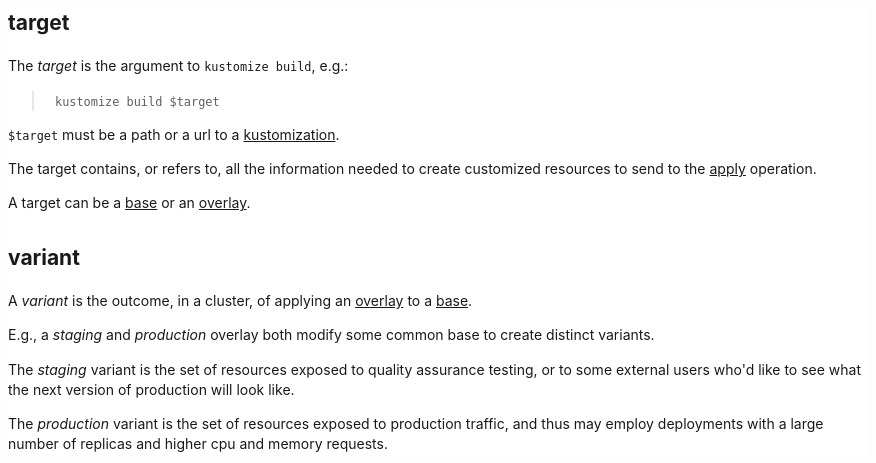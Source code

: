 ## target

The _target_ is the argument to `kustomize build`, e.g.:

> ```
>  kustomize build $target
> ```

`$target` must be a path or a url to a [kustomization].

The target contains, or refers to, all the information
needed to create customized resources to send to the
[apply] operation.

A target can be a [base] or an [overlay].

## variant

A _variant_ is the outcome, in a cluster, of applying
an [overlay] to a [base].

E.g., a _staging_ and _production_ overlay both modify
some common base to create distinct variants.

The _staging_ variant is the set of resources exposed
to quality assurance testing, or to some external users
who'd like to see what the next version of production
will look like.

The _production_ variant is the set of resources
exposed to production traffic, and thus may employ
deployments with a large number of replicas and higher
cpu and memory requests.


[CRD spec]: https://kubernetes.io/docs/tasks/access-kubernetes-api/custom-resources/custom-resource-definitions/
[CRD]: #custom-resource-definition
[DAM]: #declarative-application-management
[Declarative Application Management]: https://github.com/kubernetes/community/blob/master/contributors/design-proposals/architecture/declarative-application-management.md
[JSON]: https://www.json.org/
[JSONPatch]: https://tools.ietf.org/html/rfc6902
[JSONMergePatch]: https://tools.ietf.org/html/rfc7386
[Resource]: #resource
[YAML]: http://www.yaml.org/start.html
[application]: #application
[apply]: #apply
[apt]: https://en.wikipedia.org/wiki/APT_(Debian)
[base]: #base
[bases]: #base
[bespoke]: #bespoke-configuration
[gitops]: #gitops
[k8s]: #kubernetes
[kubernetes]: #kubernetes
[kustomize]: #kustomize
[kustomization]: #kustomization
[off-the-shelf]: #off-the-shelf-configuration
[overlay]: #overlay
[overlays]: #overlay
[patch]: #patch
[patches]: #patch
[patchJson6902]: #patchjson6902
[patchExampleJson6902]: https://github.com/kubernetes-sigs/kustomize/blob/master/examples/jsonpatch.md
[patchesJson6902]: #patchjson6902
[proposal]: https://github.com/kubernetes/community/pull/1629
[rebase]: https://git-scm.com/docs/git-rebase
[resource]: #resource
[resources]: #resource
[root]: #kustomization-root
[rpm]: https://en.wikipedia.org/wiki/Rpm_(software)
[strategic-merge]: https://git.k8s.io/community/contributors/devel/sig-api-machinery/strategic-merge-patch.md
[target]: #target
[variant]: #variant
[variants]: #variant
[workflow]: workflows.md
[fields required]: https://kubernetes.io/docs/concepts/overview/working-with-objects/kubernetes-objects/#required-fields